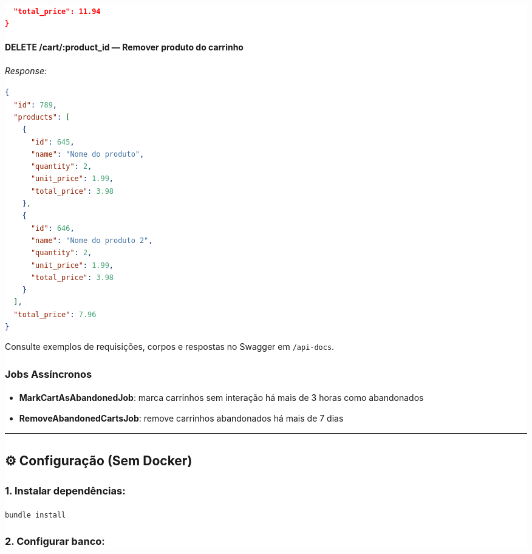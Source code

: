 ```json
  "total_price": 11.94
}
```

#### **DELETE /cart/:product_id** — Remover produto do carrinho

_Response:_

```json
{
  "id": 789,
  "products": [
    {
      "id": 645,
      "name": "Nome do produto",
      "quantity": 2,
      "unit_price": 1.99,
      "total_price": 3.98
    },
    {
      "id": 646,
      "name": "Nome do produto 2",
      "quantity": 2,
      "unit_price": 1.99,
      "total_price": 3.98
    }
  ],
  "total_price": 7.96
}
```

Consulte exemplos de requisições, corpos e respostas no Swagger em `/api-docs`.

### Jobs Assíncronos

* **MarkCartAsAbandonedJob**: marca carrinhos sem interação há mais de 3 horas como abandonados

* **RemoveAbandonedCartsJob**: remove carrinhos abandonados há mais de 7 dias

---



## ⚙️ Configuração (Sem Docker)

### 1\. Instalar dependências:

```bash
bundle install
```

### 2\. Configurar banco:

